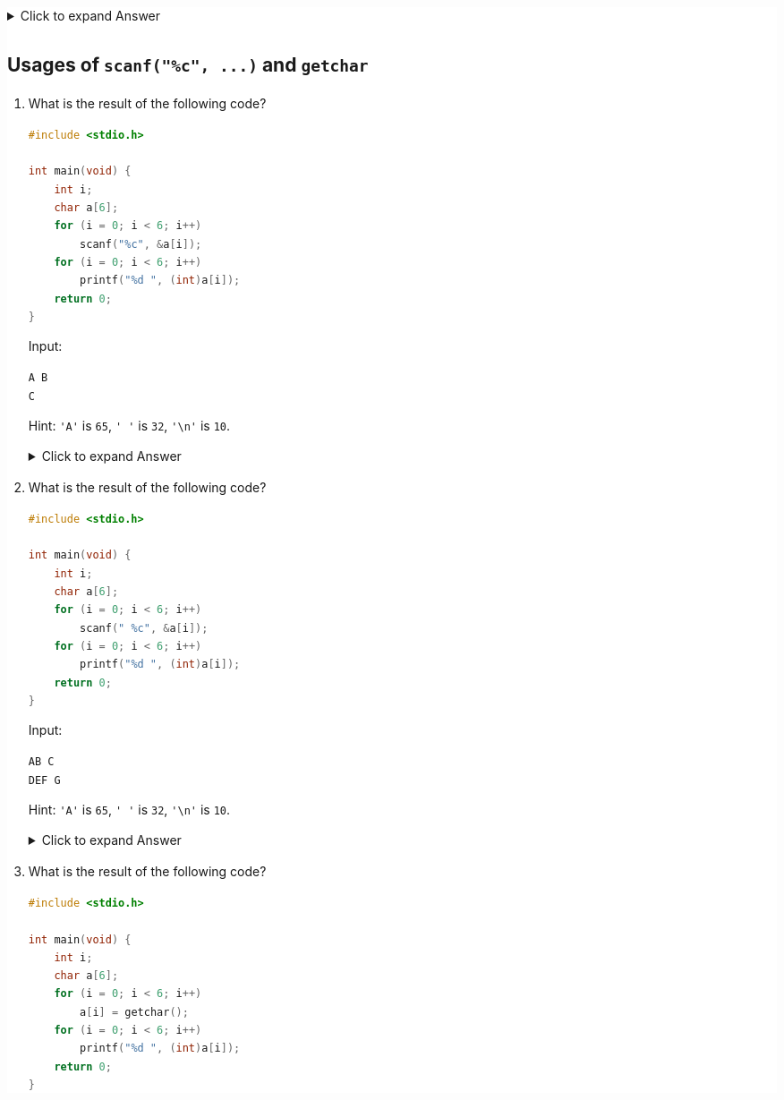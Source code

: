    <details><summary>Click to expand Answer</summary></details>

## Usages of `scanf("%c", ...)` and `getchar`

1. What is the result of the following code?
   ```c
   #include <stdio.h>

   int main(void) {
       int i;
       char a[6];
       for (i = 0; i < 6; i++)
           scanf("%c", &a[i]);
       for (i = 0; i < 6; i++)
           printf("%d ", (int)a[i]);
       return 0;
   }
   ```

   Input:
   ```
   A B
   C

   ```
   Hint: `'A'` is `65`, `' '` is `32`, `'\n'` is `10`.

   <details><summary>Click to expand Answer</summary></details>

1. What is the result of the following code?
   ```c
   #include <stdio.h>

   int main(void) {
       int i;
       char a[6];
       for (i = 0; i < 6; i++)
           scanf(" %c", &a[i]);
       for (i = 0; i < 6; i++)
           printf("%d ", (int)a[i]);
       return 0;
   }
   ```

   Input:
   ```
   AB C
   DEF G

   ```
   Hint: `'A'` is `65`, `' '` is `32`, `'\n'` is `10`.

   <details><summary>Click to expand Answer</summary></details>

1. What is the result of the following code?
   ```c
   #include <stdio.h>

   int main(void) {
       int i;
       char a[6];
       for (i = 0; i < 6; i++)
           a[i] = getchar();
       for (i = 0; i < 6; i++)
           printf("%d ", (int)a[i]);
       return 0;
   }
   ```